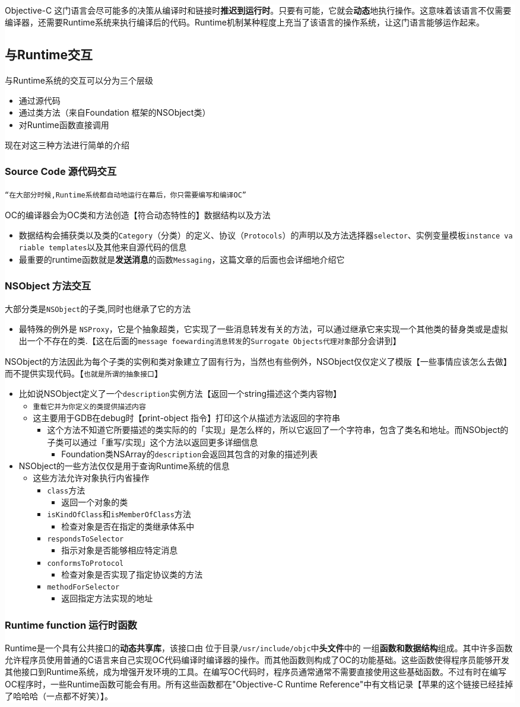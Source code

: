 Objective-C 这门语言会尽可能多的决策从编译时和链接时**推迟到运行时**。只要有可能，它就会**动态**地执行操作。这意味着该语言不仅需要编译器，还需要Runtime系统来执行编译后的代码。Runtime机制某种程度上充当了该语言的操作系统，让这门语言能够运作起来。

## 与Runtime交互

与Runtime系统的交互可以分为三个层级

- 通过源代码
- 通过类方法（来自Foundation 框架的NSObject类）
- 对Runtime函数直接调用

现在对这三种方法进行简单的介绍

### Source Code 源代码交互

``“在大部分时候,Runtime系统都自动地运行在幕后，你只需要编写和编译OC”``

OC的编译器会为OC类和方法创造【符合动态特性的】数据结构以及方法

- 数据结构会捕获类以及类的`Category`（分类）的定义、协议（`Protocols`）的声明以及方法选择器`selector`、实例变量模板`instance variable templates`以及其他来自源代码的信息
- 最重要的runtime函数就是**发送消息**的函数`Messaging`，这篇文章的后面也会详细地介绍它

### NSObject 方法交互

大部分类是`NSObject`的子类,同时也继承了它的方法

- 最特殊的例外是 `NSProxy`，它是个抽象超类，它实现了一些消息转发有关的方法，可以通过继承它来实现一个其他类的替身类或是虚拟出一个不存在的类.【这在后面的`message foewarding消息转发`的`Surrogate Objects代理对象`部分会讲到】

NSObject的方法因此为每个子类的实例和类对象建立了固有行为，当然也有些例外，NSObject仅仅定义了模版【一些事情应该怎么去做】而不提供实现代码。【`也就是所谓的抽象接口`】

- 比如说NSObject定义了一个`description`实例方法【返回一个string描述这个类内容物】
  - `重载它并为你定义的类提供描述内容`
  - 这主要用于GDB在debug时【print-object 指令】打印这个从描述方法返回的字符串
    - 这个方法不知道它所要描述的类实际的的「实现」是怎么样的，所以它返回了一个字符串，包含了类名和地址。而NSObject的子类可以通过「重写/实现」这个方法以返回更多详细信息
      - Foundation类NSArray的`description`会返回其包含的对象的描述列表
- NSObject的一些方法仅仅是用于查询Runtime系统的信息
  - 这些方法允许对象执行内省操作
    - `class`方法
      - 返回一个对象的类
    - `isKindOfClass`和`isMemberOfClass`方法
      - 检查对象是否在指定的类继承体系中
    - `respondsToSelector`
      - 指示对象是否能够相应特定消息
    - `conformsToProtocol`
      - 检查对象是否实现了指定协议类的方法
    - `methodForSelector`
      - 返回指定方法实现的地址

### Runtime function 运行时函数

Runtime是一个具有公共接口的**动态共享库**，该接口由 位于目录`/usr/include/objc`中**头文件**中的 一组**函数和数据结构**组成。其中许多函数允许程序员使用普通的C语言来自己实现OC代码编译时编译器的操作。而其他函数则构成了OC的功能基础。这些函数使得程序员能够开发其他接口到Runtime系统，成为增强开发环境的工具。在编写OC代码时，程序员通常通常不需要直接使用这些基础函数。不过有时在编写OC程序时，一些Runtime函数可能会有用。所有这些函数都在"Objective-C Runtime Reference"中有文档记录【苹果的这个链接已经挂掉了哈哈哈（一点都不好笑）】。
